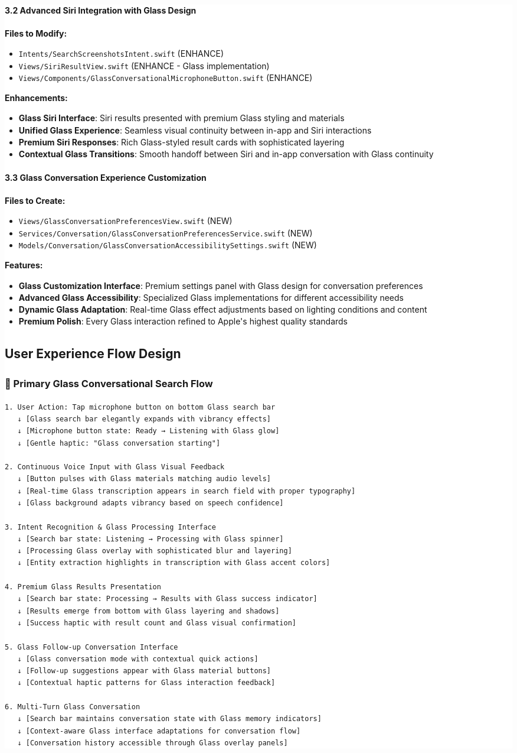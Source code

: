 #### 3.2 Advanced Siri Integration with Glass Design
**Files to Modify:**
- `Intents/SearchScreenshotsIntent.swift` (ENHANCE)
- `Views/SiriResultView.swift` (ENHANCE - Glass implementation)
- `Views/Components/GlassConversationalMicrophoneButton.swift` (ENHANCE)

**Enhancements:**
- **Glass Siri Interface**: Siri results presented with premium Glass styling and materials
- **Unified Glass Experience**: Seamless visual continuity between in-app and Siri interactions
- **Premium Siri Responses**: Rich Glass-styled result cards with sophisticated layering
- **Contextual Glass Transitions**: Smooth handoff between Siri and in-app conversation with Glass continuity

#### 3.3 Glass Conversation Experience Customization
**Files to Create:**
- `Views/GlassConversationPreferencesView.swift` (NEW)
- `Services/Conversation/GlassConversationPreferencesService.swift` (NEW)
- `Models/Conversation/GlassConversationAccessibilitySettings.swift` (NEW)

**Features:**
- **Glass Customization Interface**: Premium settings panel with Glass design for conversation preferences
- **Advanced Glass Accessibility**: Specialized Glass implementations for different accessibility needs
- **Dynamic Glass Adaptation**: Real-time Glass effect adjustments based on lighting conditions and content
- **Premium Polish**: Every Glass interaction refined to Apple's highest quality standards

## User Experience Flow Design

### 🎤 Primary Glass Conversational Search Flow

```
1. User Action: Tap microphone button on bottom Glass search bar
   ↓ [Glass search bar elegantly expands with vibrancy effects]
   ↓ [Microphone button state: Ready → Listening with Glass glow]
   ↓ [Gentle haptic: "Glass conversation starting"]
   
2. Continuous Voice Input with Glass Visual Feedback
   ↓ [Button pulses with Glass materials matching audio levels]
   ↓ [Real-time Glass transcription appears in search field with proper typography]
   ↓ [Glass background adapts vibrancy based on speech confidence]
   
3. Intent Recognition & Glass Processing Interface
   ↓ [Search bar state: Listening → Processing with Glass spinner]
   ↓ [Processing Glass overlay with sophisticated blur and layering]
   ↓ [Entity extraction highlights in transcription with Glass accent colors]
   
4. Premium Glass Results Presentation
   ↓ [Search bar state: Processing → Results with Glass success indicator]
   ↓ [Results emerge from bottom with Glass layering and shadows]
   ↓ [Success haptic with result count and Glass visual confirmation]
   
5. Glass Follow-up Conversation Interface
   ↓ [Glass conversation mode with contextual quick actions]
   ↓ [Follow-up suggestions appear with Glass material buttons]
   ↓ [Contextual haptic patterns for Glass interaction feedback]
   
6. Multi-Turn Glass Conversation
   ↓ [Search bar maintains conversation state with Glass memory indicators]
   ↓ [Context-aware Glass interface adaptations for conversation flow]
   ↓ [Conversation history accessible through Glass overlay panels]
```
